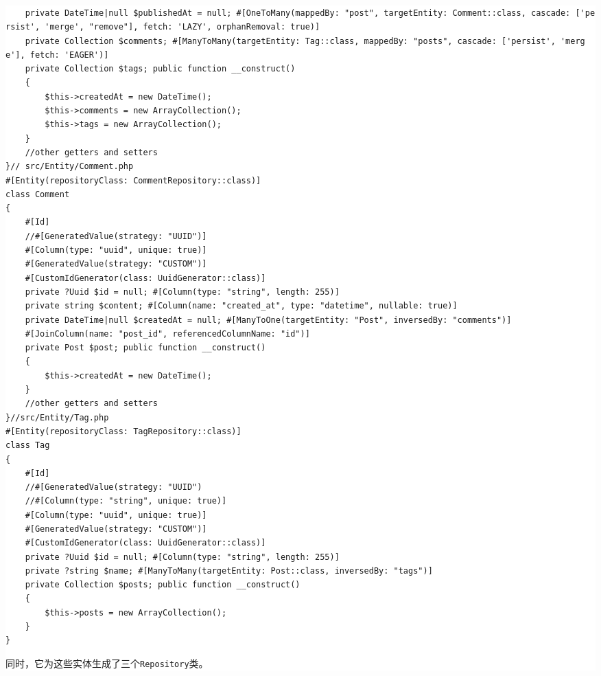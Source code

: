```
    private DateTime|null $publishedAt = null; #[OneToMany(mappedBy: "post", targetEntity: Comment::class, cascade: ['persist', 'merge', "remove"], fetch: 'LAZY', orphanRemoval: true)]
    private Collection $comments; #[ManyToMany(targetEntity: Tag::class, mappedBy: "posts", cascade: ['persist', 'merge'], fetch: 'EAGER')]
    private Collection $tags; public function __construct()
    {
        $this->createdAt = new DateTime();
        $this->comments = new ArrayCollection();
        $this->tags = new ArrayCollection();
    }
    //other getters and setters
}// src/Entity/Comment.php
#[Entity(repositoryClass: CommentRepository::class)]
class Comment
{
    #[Id]
    //#[GeneratedValue(strategy: "UUID")]
    #[Column(type: "uuid", unique: true)]
    #[GeneratedValue(strategy: "CUSTOM")]
    #[CustomIdGenerator(class: UuidGenerator::class)]
    private ?Uuid $id = null; #[Column(type: "string", length: 255)]
    private string $content; #[Column(name: "created_at", type: "datetime", nullable: true)]
    private DateTime|null $createdAt = null; #[ManyToOne(targetEntity: "Post", inversedBy: "comments")]
    #[JoinColumn(name: "post_id", referencedColumnName: "id")]
    private Post $post; public function __construct()
    {
        $this->createdAt = new DateTime();
    }
    //other getters and setters
}//src/Entity/Tag.php
#[Entity(repositoryClass: TagRepository::class)]
class Tag
{
    #[Id]
    //#[GeneratedValue(strategy: "UUID")
    //#[Column(type: "string", unique: true)]
    #[Column(type: "uuid", unique: true)]
    #[GeneratedValue(strategy: "CUSTOM")]
    #[CustomIdGenerator(class: UuidGenerator::class)]
    private ?Uuid $id = null; #[Column(type: "string", length: 255)]
    private ?string $name; #[ManyToMany(targetEntity: Post::class, inversedBy: "tags")]
    private Collection $posts; public function __construct()
    {
        $this->posts = new ArrayCollection();
    }
}
```

同时，它为这些实体生成了三个`Repository`类。
